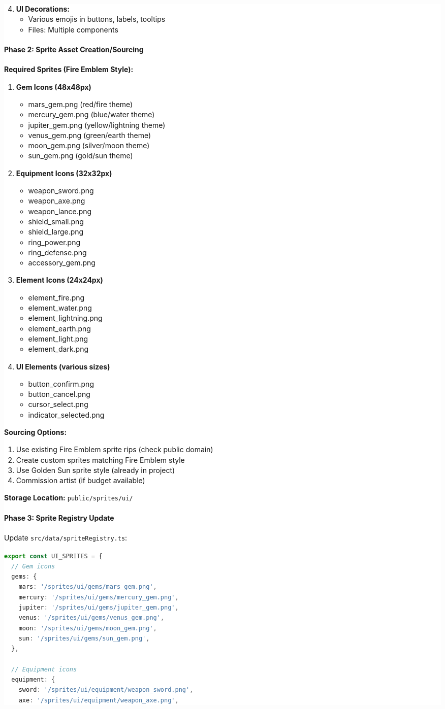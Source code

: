4. **UI Decorations:**
   - Various emojis in buttons, labels, tooltips
   - Files: Multiple components

#### Phase 2: Sprite Asset Creation/Sourcing

**Required Sprites (Fire Emblem Style):**

1. **Gem Icons (48x48px)**
   - mars_gem.png (red/fire theme)
   - mercury_gem.png (blue/water theme)
   - jupiter_gem.png (yellow/lightning theme)
   - venus_gem.png (green/earth theme)
   - moon_gem.png (silver/moon theme)
   - sun_gem.png (gold/sun theme)

2. **Equipment Icons (32x32px)**
   - weapon_sword.png
   - weapon_axe.png
   - weapon_lance.png
   - shield_small.png
   - shield_large.png
   - ring_power.png
   - ring_defense.png
   - accessory_gem.png

3. **Element Icons (24x24px)**
   - element_fire.png
   - element_water.png
   - element_lightning.png
   - element_earth.png
   - element_light.png
   - element_dark.png

4. **UI Elements (various sizes)**
   - button_confirm.png
   - button_cancel.png
   - cursor_select.png
   - indicator_selected.png

**Sourcing Options:**
1. Use existing Fire Emblem sprite rips (check public domain)
2. Create custom sprites matching Fire Emblem style
3. Use Golden Sun sprite style (already in project)
4. Commission artist (if budget available)

**Storage Location:** `public/sprites/ui/`

#### Phase 3: Sprite Registry Update

Update `src/data/spriteRegistry.ts`:

```typescript
export const UI_SPRITES = {
  // Gem icons
  gems: {
    mars: '/sprites/ui/gems/mars_gem.png',
    mercury: '/sprites/ui/gems/mercury_gem.png',
    jupiter: '/sprites/ui/gems/jupiter_gem.png',
    venus: '/sprites/ui/gems/venus_gem.png',
    moon: '/sprites/ui/gems/moon_gem.png',
    sun: '/sprites/ui/gems/sun_gem.png',
  },
  
  // Equipment icons
  equipment: {
    sword: '/sprites/ui/equipment/weapon_sword.png',
    axe: '/sprites/ui/equipment/weapon_axe.png',
```